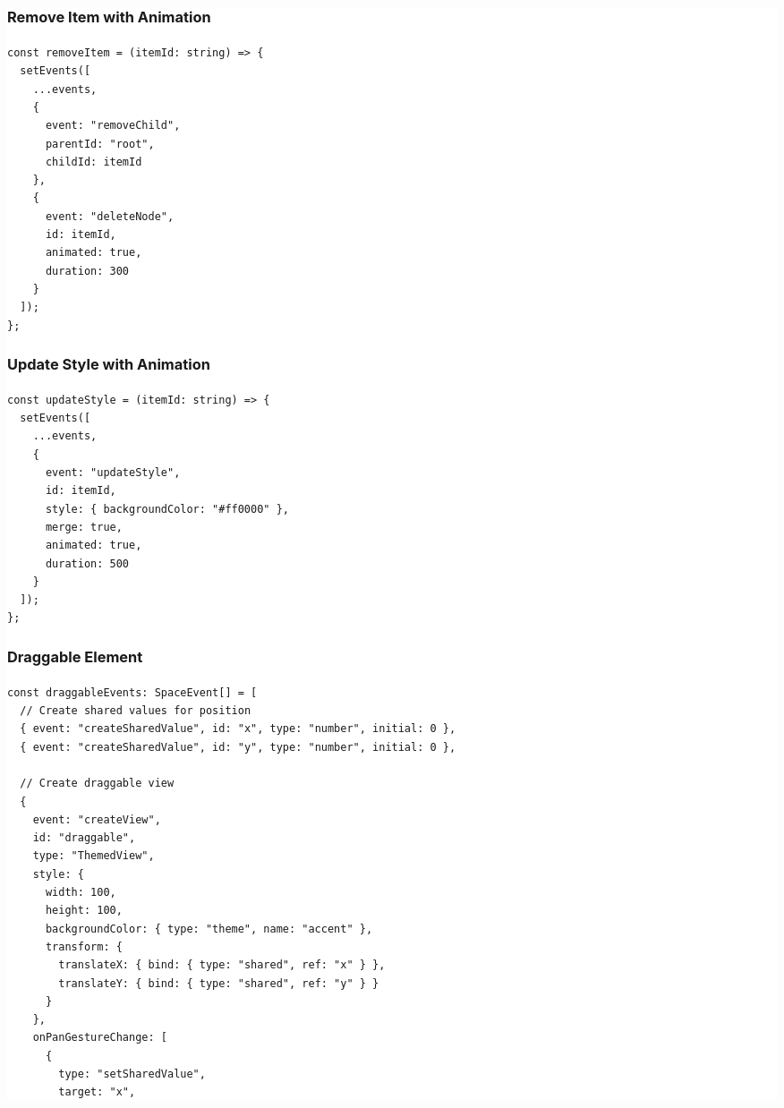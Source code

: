 ### Remove Item with Animation

```tsx
const removeItem = (itemId: string) => {
  setEvents([
    ...events,
    {
      event: "removeChild",
      parentId: "root",
      childId: itemId
    },
    {
      event: "deleteNode",
      id: itemId,
      animated: true,
      duration: 300
    }
  ]);
};
```

### Update Style with Animation

```tsx
const updateStyle = (itemId: string) => {
  setEvents([
    ...events,
    {
      event: "updateStyle",
      id: itemId,
      style: { backgroundColor: "#ff0000" },
      merge: true,
      animated: true,
      duration: 500
    }
  ]);
};
```

### Draggable Element

```tsx
const draggableEvents: SpaceEvent[] = [
  // Create shared values for position
  { event: "createSharedValue", id: "x", type: "number", initial: 0 },
  { event: "createSharedValue", id: "y", type: "number", initial: 0 },
  
  // Create draggable view
  {
    event: "createView",
    id: "draggable",
    type: "ThemedView",
    style: {
      width: 100,
      height: 100,
      backgroundColor: { type: "theme", name: "accent" },
      transform: {
        translateX: { bind: { type: "shared", ref: "x" } },
        translateY: { bind: { type: "shared", ref: "y" } }
      }
    },
    onPanGestureChange: [
      {
        type: "setSharedValue",
        target: "x",
```